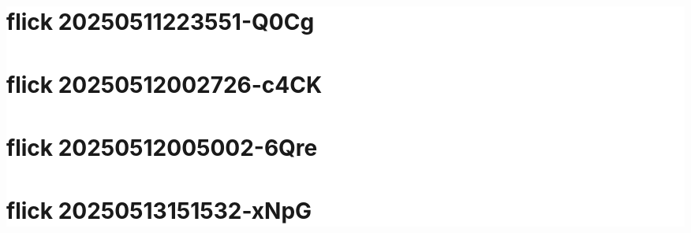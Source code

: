 # flick 20250511223551-Q0Cg
# flick 20250512002726-c4CK
# flick 20250512005002-6Qre
# flick 20250513151532-xNpG
